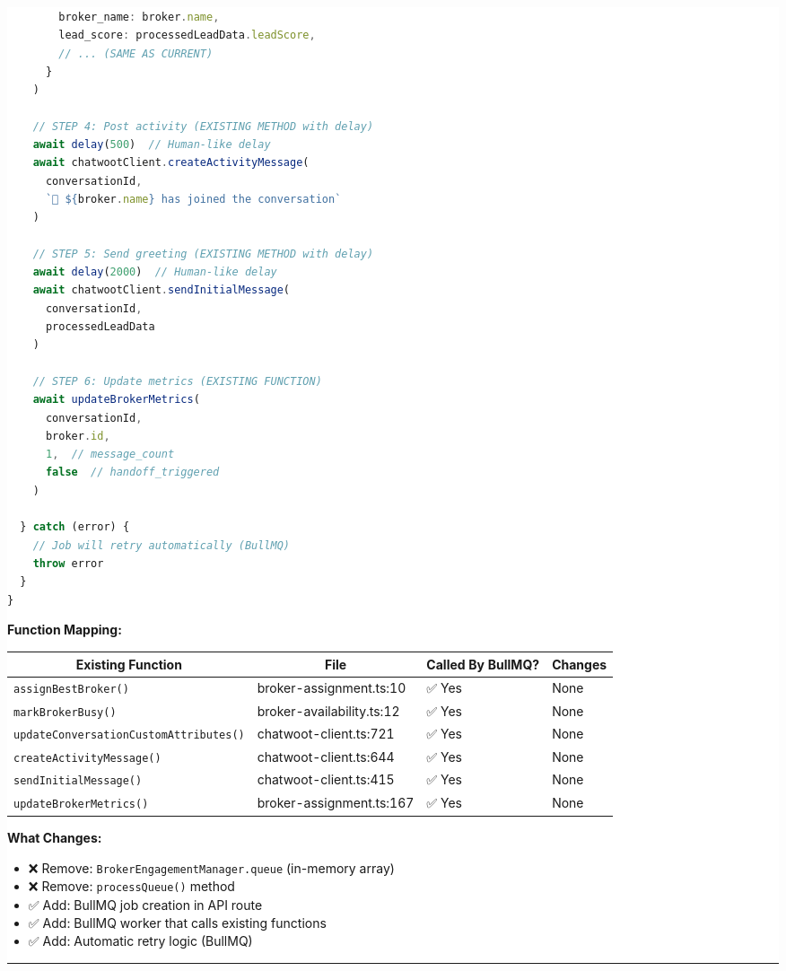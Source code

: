 ```typescript
        broker_name: broker.name,
        lead_score: processedLeadData.leadScore,
        // ... (SAME AS CURRENT)
      }
    )

    // STEP 4: Post activity (EXISTING METHOD with delay)
    await delay(500)  // Human-like delay
    await chatwootClient.createActivityMessage(
      conversationId,
      `🤝 ${broker.name} has joined the conversation`
    )

    // STEP 5: Send greeting (EXISTING METHOD with delay)
    await delay(2000)  // Human-like delay
    await chatwootClient.sendInitialMessage(
      conversationId,
      processedLeadData
    )

    // STEP 6: Update metrics (EXISTING FUNCTION)
    await updateBrokerMetrics(
      conversationId,
      broker.id,
      1,  // message_count
      false  // handoff_triggered
    )

  } catch (error) {
    // Job will retry automatically (BullMQ)
    throw error
  }
}
```

**Function Mapping:**

| Existing Function | File | Called By BullMQ? | Changes |
|-------------------|------|-------------------|---------|
| `assignBestBroker()` | broker-assignment.ts:10 | ✅ Yes | None |
| `markBrokerBusy()` | broker-availability.ts:12 | ✅ Yes | None |
| `updateConversationCustomAttributes()` | chatwoot-client.ts:721 | ✅ Yes | None |
| `createActivityMessage()` | chatwoot-client.ts:644 | ✅ Yes | None |
| `sendInitialMessage()` | chatwoot-client.ts:415 | ✅ Yes | None |
| `updateBrokerMetrics()` | broker-assignment.ts:167 | ✅ Yes | None |

**What Changes:**
- ❌ Remove: `BrokerEngagementManager.queue` (in-memory array)
- ❌ Remove: `processQueue()` method
- ✅ Add: BullMQ job creation in API route
- ✅ Add: BullMQ worker that calls existing functions
- ✅ Add: Automatic retry logic (BullMQ)

---